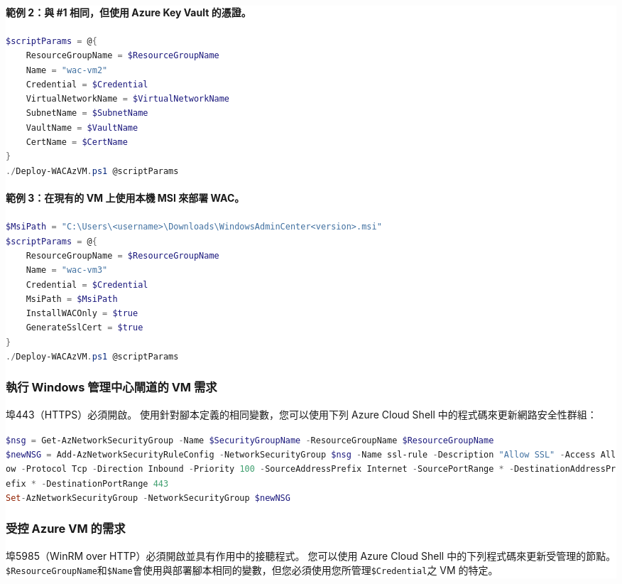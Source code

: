 #### <a name="example-2-same-as-1-but-using-a-certificate-from-azure-key-vault"></a>範例 2：與 #1 相同，但使用 Azure Key Vault 的憑證。

```PowerShell
$scriptParams = @{
    ResourceGroupName = $ResourceGroupName
    Name = "wac-vm2"
    Credential = $Credential
    VirtualNetworkName = $VirtualNetworkName
    SubnetName = $SubnetName
    VaultName = $VaultName
    CertName = $CertName
}
./Deploy-WACAzVM.ps1 @scriptParams
```

#### <a name="example-3-using-a-local-msi-on-an-existing-vm-to-deploy-wac"></a>範例 3：在現有的 VM 上使用本機 MSI 來部署 WAC。

```PowerShell
$MsiPath = "C:\Users\<username>\Downloads\WindowsAdminCenter<version>.msi"
$scriptParams = @{
    ResourceGroupName = $ResourceGroupName
    Name = "wac-vm3"
    Credential = $Credential
    MsiPath = $MsiPath
    InstallWACOnly = $true
    GenerateSslCert = $true
}
./Deploy-WACAzVM.ps1 @scriptParams
```

### <a name="requirements-for-vm-running-the-windows-admin-center-gateway"></a>執行 Windows 管理中心閘道的 VM 需求

埠443（HTTPS）必須開啟。
使用針對腳本定義的相同變數，您可以使用下列 Azure Cloud Shell 中的程式碼來更新網路安全性群組：

```powershell
$nsg = Get-AzNetworkSecurityGroup -Name $SecurityGroupName -ResourceGroupName $ResourceGroupName
$newNSG = Add-AzNetworkSecurityRuleConfig -NetworkSecurityGroup $nsg -Name ssl-rule -Description "Allow SSL" -Access Allow -Protocol Tcp -Direction Inbound -Priority 100 -SourceAddressPrefix Internet -SourcePortRange * -DestinationAddressPrefix * -DestinationPortRange 443
Set-AzNetworkSecurityGroup -NetworkSecurityGroup $newNSG
```

### <a name="requirements-for-managed-azure-vms"></a>受控 Azure VM 的需求

埠5985（WinRM over HTTP）必須開啟並具有作用中的接聽程式。
您可以使用 Azure Cloud Shell 中的下列程式碼來更新受管理的節點。 ```$ResourceGroupName```和```$Name```會使用與部署腳本相同的變數，但您必須使用您所管理```$Credential```之 VM 的特定。
